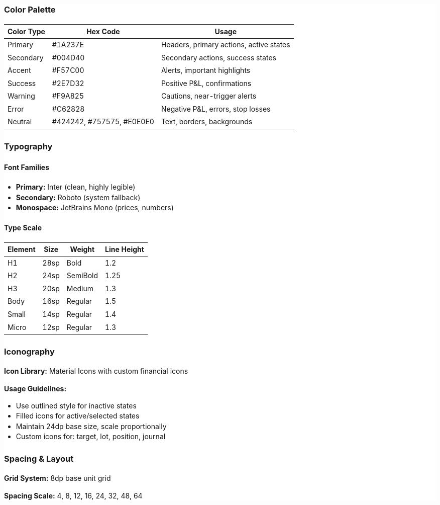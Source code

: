 ### Color Palette

| Color Type | Hex Code | Usage |
|------------|----------|--------|
| Primary | #1A237E | Headers, primary actions, active states |
| Secondary | #004D40 | Secondary actions, success states |
| Accent | #F57C00 | Alerts, important highlights |
| Success | #2E7D32 | Positive P&L, confirmations |
| Warning | #F9A825 | Cautions, near-trigger alerts |
| Error | #C62828 | Negative P&L, errors, stop losses |
| Neutral | #424242, #757575, #E0E0E0 | Text, borders, backgrounds |

### Typography

#### Font Families
- **Primary:** Inter (clean, highly legible)
- **Secondary:** Roboto (system fallback)
- **Monospace:** JetBrains Mono (prices, numbers)

#### Type Scale

| Element | Size | Weight | Line Height |
|---------|------|---------|-------------|
| H1 | 28sp | Bold | 1.2 |
| H2 | 24sp | SemiBold | 1.25 |
| H3 | 20sp | Medium | 1.3 |
| Body | 16sp | Regular | 1.5 |
| Small | 14sp | Regular | 1.4 |
| Micro | 12sp | Regular | 1.3 |

### Iconography
**Icon Library:** Material Icons with custom financial icons

**Usage Guidelines:** 
- Use outlined style for inactive states
- Filled icons for active/selected states
- Maintain 24dp base size, scale proportionally
- Custom icons for: target, lot, position, journal

### Spacing & Layout
**Grid System:** 8dp base unit grid

**Spacing Scale:** 4, 8, 12, 16, 24, 32, 48, 64
